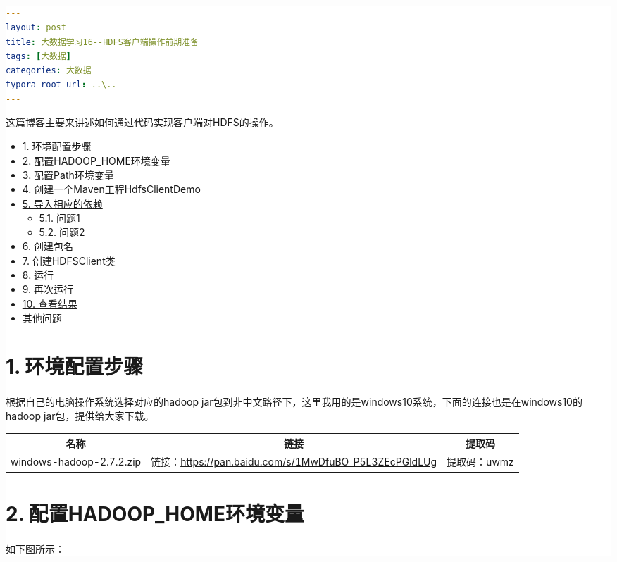 ```yaml
---
layout: post
title: 大数据学习16--HDFS客户端操作前期准备
tags: [大数据]
categories: 大数据
typora-root-url: ..\..
---
```


这篇博客主要来讲述如何通过代码实现客户端对HDFS的操作。



- [1. 环境配置步骤](#1-环境配置步骤)
- [2. 配置HADOOP_HOME环境变量](#2-配置hadoop_home环境变量)
- [3. 配置Path环境变量](#3-配置path环境变量)
- [4. 创建一个Maven工程HdfsClientDemo](#4-创建一个maven工程hdfsclientdemo)
- [5. 导入相应的依赖](#5-导入相应的依赖)
	- [5.1. 问题1](#51-问题1)
	- [5.2. 问题2](#52-问题2)
- [6. 创建包名](#6-创建包名)
- [7. 创建HDFSClient类](#7-创建hdfsclient类)
- [8. 运行](#8-运行)
- [9. 再次运行](#9-再次运行)
- [10. 查看结果](#10-查看结果)
- [其他问题](#其他问题)






# 1. 环境配置步骤

根据自己的电脑操作系统选择对应的hadoop jar包到非中文路径下，这里我用的是windows10系统，下面的连接也是在windows10的hadoop jar包，提供给大家下载。



|名称|链接|提取码|
|:-:|:-:|:-:|
|windows-hadoop-2.7.2.zip|链接：https://pan.baidu.com/s/1MwDfuBO_P5L3ZEcPGldLUg |提取码：uwmz|



# 2. 配置HADOOP_HOME环境变量

如下图所示：

